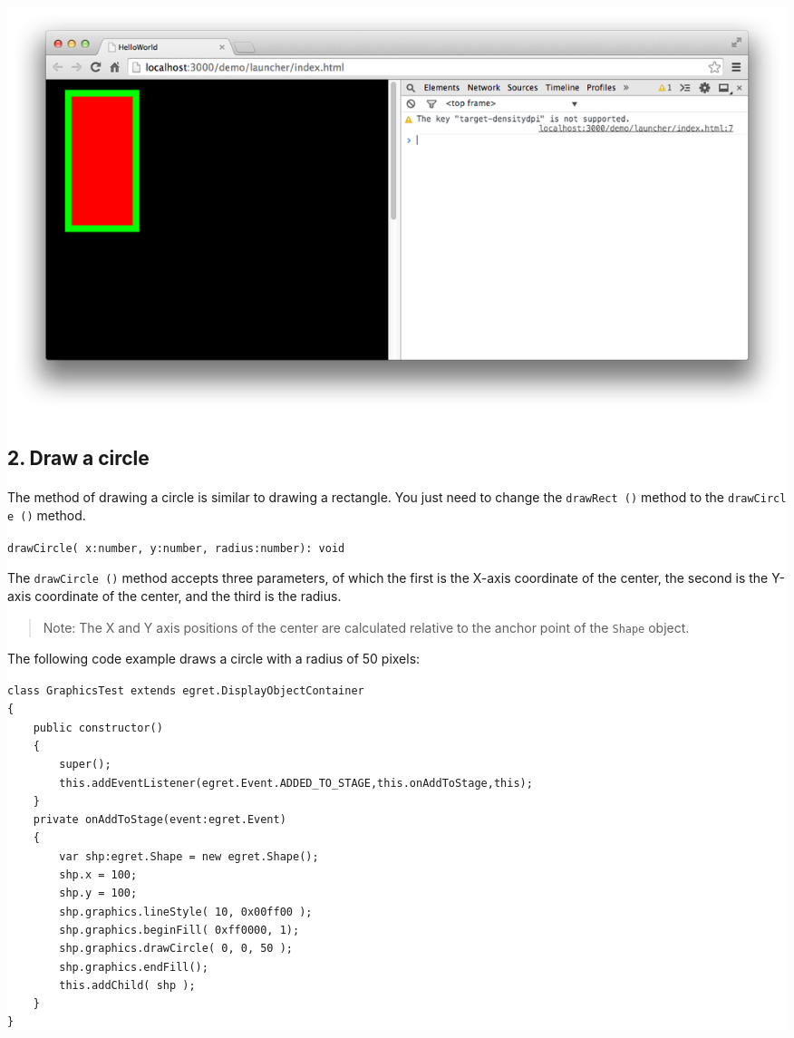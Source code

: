 ![](5565675e02ce3.png)

## 2. Draw a circle

The method of drawing a circle is similar to drawing a rectangle. You just need to change the `drawRect ()` method to the `drawCircle ()` method.

```
drawCircle( x:number, y:number, radius:number): void
```

The `drawCircle ()` method accepts three parameters, of which the first is the X-axis coordinate of the center, the second is the Y-axis coordinate of the center, and the third is the radius.

> Note: The X and Y axis positions of the center are calculated relative to the anchor point of the `Shape` object.

The following code example draws a circle with a radius of 50 pixels:

```
class GraphicsTest extends egret.DisplayObjectContainer
{
    public constructor()
    {
        super();
        this.addEventListener(egret.Event.ADDED_TO_STAGE,this.onAddToStage,this);
    }
    private onAddToStage(event:egret.Event)
    {
        var shp:egret.Shape = new egret.Shape();
        shp.x = 100;
        shp.y = 100;
        shp.graphics.lineStyle( 10, 0x00ff00 );
        shp.graphics.beginFill( 0xff0000, 1);
        shp.graphics.drawCircle( 0, 0, 50 );
        shp.graphics.endFill();
        this.addChild( shp );
    }
}
```
